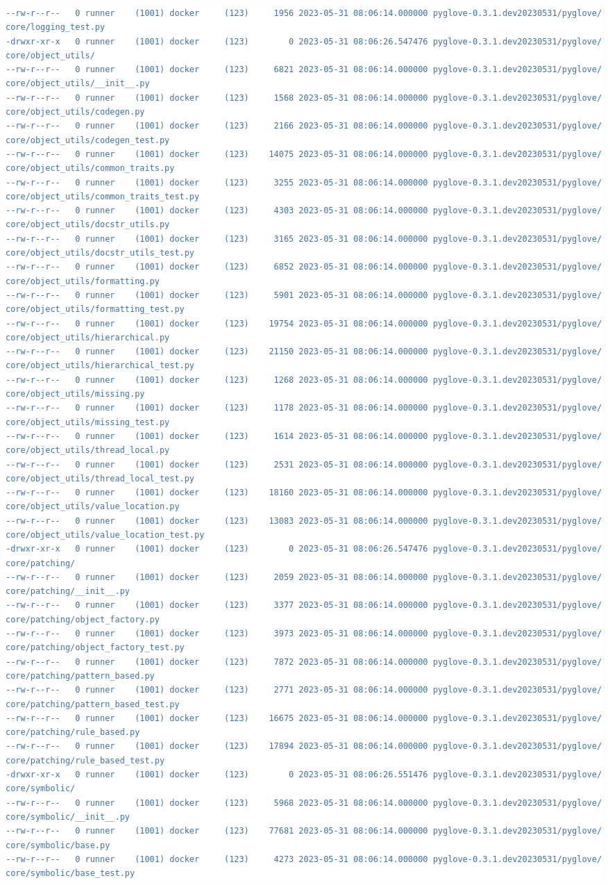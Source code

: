 ```diff
--rw-r--r--   0 runner    (1001) docker     (123)     1956 2023-05-31 08:06:14.000000 pyglove-0.3.1.dev20230531/pyglove/core/logging_test.py
-drwxr-xr-x   0 runner    (1001) docker     (123)        0 2023-05-31 08:06:26.547476 pyglove-0.3.1.dev20230531/pyglove/core/object_utils/
--rw-r--r--   0 runner    (1001) docker     (123)     6821 2023-05-31 08:06:14.000000 pyglove-0.3.1.dev20230531/pyglove/core/object_utils/__init__.py
--rw-r--r--   0 runner    (1001) docker     (123)     1568 2023-05-31 08:06:14.000000 pyglove-0.3.1.dev20230531/pyglove/core/object_utils/codegen.py
--rw-r--r--   0 runner    (1001) docker     (123)     2166 2023-05-31 08:06:14.000000 pyglove-0.3.1.dev20230531/pyglove/core/object_utils/codegen_test.py
--rw-r--r--   0 runner    (1001) docker     (123)    14075 2023-05-31 08:06:14.000000 pyglove-0.3.1.dev20230531/pyglove/core/object_utils/common_traits.py
--rw-r--r--   0 runner    (1001) docker     (123)     3255 2023-05-31 08:06:14.000000 pyglove-0.3.1.dev20230531/pyglove/core/object_utils/common_traits_test.py
--rw-r--r--   0 runner    (1001) docker     (123)     4303 2023-05-31 08:06:14.000000 pyglove-0.3.1.dev20230531/pyglove/core/object_utils/docstr_utils.py
--rw-r--r--   0 runner    (1001) docker     (123)     3165 2023-05-31 08:06:14.000000 pyglove-0.3.1.dev20230531/pyglove/core/object_utils/docstr_utils_test.py
--rw-r--r--   0 runner    (1001) docker     (123)     6852 2023-05-31 08:06:14.000000 pyglove-0.3.1.dev20230531/pyglove/core/object_utils/formatting.py
--rw-r--r--   0 runner    (1001) docker     (123)     5901 2023-05-31 08:06:14.000000 pyglove-0.3.1.dev20230531/pyglove/core/object_utils/formatting_test.py
--rw-r--r--   0 runner    (1001) docker     (123)    19754 2023-05-31 08:06:14.000000 pyglove-0.3.1.dev20230531/pyglove/core/object_utils/hierarchical.py
--rw-r--r--   0 runner    (1001) docker     (123)    21150 2023-05-31 08:06:14.000000 pyglove-0.3.1.dev20230531/pyglove/core/object_utils/hierarchical_test.py
--rw-r--r--   0 runner    (1001) docker     (123)     1268 2023-05-31 08:06:14.000000 pyglove-0.3.1.dev20230531/pyglove/core/object_utils/missing.py
--rw-r--r--   0 runner    (1001) docker     (123)     1178 2023-05-31 08:06:14.000000 pyglove-0.3.1.dev20230531/pyglove/core/object_utils/missing_test.py
--rw-r--r--   0 runner    (1001) docker     (123)     1614 2023-05-31 08:06:14.000000 pyglove-0.3.1.dev20230531/pyglove/core/object_utils/thread_local.py
--rw-r--r--   0 runner    (1001) docker     (123)     2531 2023-05-31 08:06:14.000000 pyglove-0.3.1.dev20230531/pyglove/core/object_utils/thread_local_test.py
--rw-r--r--   0 runner    (1001) docker     (123)    18160 2023-05-31 08:06:14.000000 pyglove-0.3.1.dev20230531/pyglove/core/object_utils/value_location.py
--rw-r--r--   0 runner    (1001) docker     (123)    13083 2023-05-31 08:06:14.000000 pyglove-0.3.1.dev20230531/pyglove/core/object_utils/value_location_test.py
-drwxr-xr-x   0 runner    (1001) docker     (123)        0 2023-05-31 08:06:26.547476 pyglove-0.3.1.dev20230531/pyglove/core/patching/
--rw-r--r--   0 runner    (1001) docker     (123)     2059 2023-05-31 08:06:14.000000 pyglove-0.3.1.dev20230531/pyglove/core/patching/__init__.py
--rw-r--r--   0 runner    (1001) docker     (123)     3377 2023-05-31 08:06:14.000000 pyglove-0.3.1.dev20230531/pyglove/core/patching/object_factory.py
--rw-r--r--   0 runner    (1001) docker     (123)     3973 2023-05-31 08:06:14.000000 pyglove-0.3.1.dev20230531/pyglove/core/patching/object_factory_test.py
--rw-r--r--   0 runner    (1001) docker     (123)     7872 2023-05-31 08:06:14.000000 pyglove-0.3.1.dev20230531/pyglove/core/patching/pattern_based.py
--rw-r--r--   0 runner    (1001) docker     (123)     2771 2023-05-31 08:06:14.000000 pyglove-0.3.1.dev20230531/pyglove/core/patching/pattern_based_test.py
--rw-r--r--   0 runner    (1001) docker     (123)    16675 2023-05-31 08:06:14.000000 pyglove-0.3.1.dev20230531/pyglove/core/patching/rule_based.py
--rw-r--r--   0 runner    (1001) docker     (123)    17894 2023-05-31 08:06:14.000000 pyglove-0.3.1.dev20230531/pyglove/core/patching/rule_based_test.py
-drwxr-xr-x   0 runner    (1001) docker     (123)        0 2023-05-31 08:06:26.551476 pyglove-0.3.1.dev20230531/pyglove/core/symbolic/
--rw-r--r--   0 runner    (1001) docker     (123)     5968 2023-05-31 08:06:14.000000 pyglove-0.3.1.dev20230531/pyglove/core/symbolic/__init__.py
--rw-r--r--   0 runner    (1001) docker     (123)    77681 2023-05-31 08:06:14.000000 pyglove-0.3.1.dev20230531/pyglove/core/symbolic/base.py
--rw-r--r--   0 runner    (1001) docker     (123)     4273 2023-05-31 08:06:14.000000 pyglove-0.3.1.dev20230531/pyglove/core/symbolic/base_test.py
```